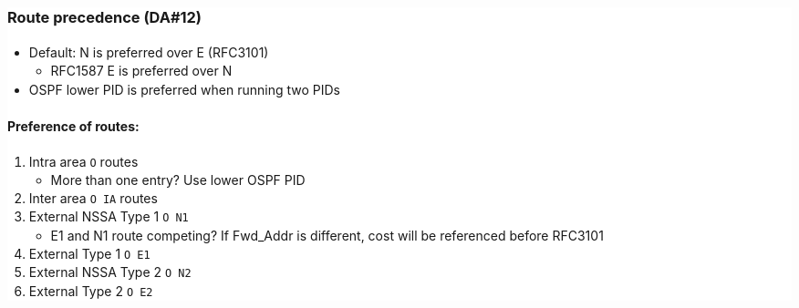 ### Route precedence (DA#12)

* Default: N is preferred over E (RFC3101)
    * RFC1587 E is preferred over N
* OSPF lower PID is preferred when running two PIDs

#### Preference of routes:
1. Intra area `O` routes
    - More than one entry? Use lower OSPF PID
2. Inter area `O IA` routes
3. External NSSA Type 1 `O N1`
    - E1 and N1 route competing? If Fwd_Addr is different, cost will be referenced before RFC3101
4. External Type 1 `O E1`
5. External NSSA Type 2 `O N2`
6. External Type 2 `O E2`